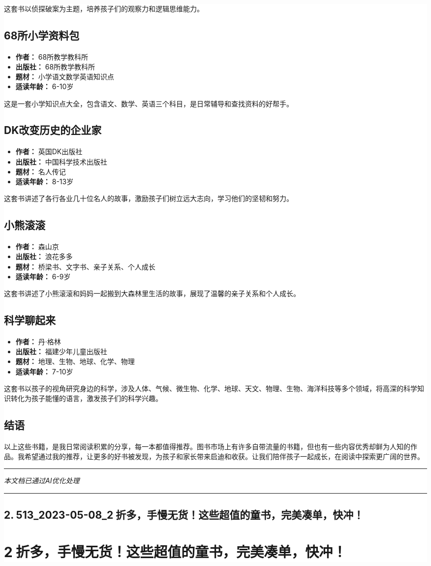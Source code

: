 这套书以侦探破案为主题，培养孩子们的观察力和逻辑思维能力。

## 68所小学资料包

*   **作者：** 68所教学教科所
*   **出版社：** 68所教学教科所
*   **题材：** 小学语文数学英语知识点
*   **适读年龄：** 6-10岁

这是一套小学知识点大全，包含语文、数学、英语三个科目，是日常辅导和查找资料的好帮手。

## DK改变历史的企业家

*   **作者：** 英国DK出版社
*   **出版社：** 中国科学技术出版社
*   **题材：** 名人传记
*   **适读年龄：** 8-13岁

这套书讲述了各行各业几十位名人的故事，激励孩子们树立远大志向，学习他们的坚韧和努力。

## 小熊滚滚

*   **作者：** 森山京
*   **出版社：** 浪花多多
*   **题材：** 桥梁书、文字书、亲子关系、个人成长
*   **适读年龄：** 6-9岁

这套书讲述了小熊滚滚和妈妈一起搬到大森林里生活的故事，展现了温馨的亲子关系和个人成长。

## 科学聊起来

*   **作者：** 丹·格林
*   **出版社：** 福建少年儿童出版社
*   **题材：** 地理、生物、地球、化学、物理
*   **适读年龄：** 7-10岁

这套书以孩子的视角研究身边的科学，涉及人体、气候、微生物、化学、地球、天文、物理、生物、海洋科技等多个领域，将高深的科学知识转化为孩子能懂的语言，激发孩子们的科学兴趣。

## 结语

以上这些书籍，是我日常阅读积累的分享，每一本都值得推荐。图书市场上有许多自带流量的书籍，但也有一些内容优秀却鲜为人知的作品。我希望通过我的推荐，让更多的好书被发现，为孩子和家长带来启迪和收获。让我们陪伴孩子一起成长，在阅读中探索更广阔的世界。


---
*本文档已通过AI优化处理*


---


## 2. 513_2023-05-08_2 折多，手慢无货！这些超值的童书，完美凑单，快冲！

# 2 折多，手慢无货！这些超值的童书，完美凑单，快冲！
